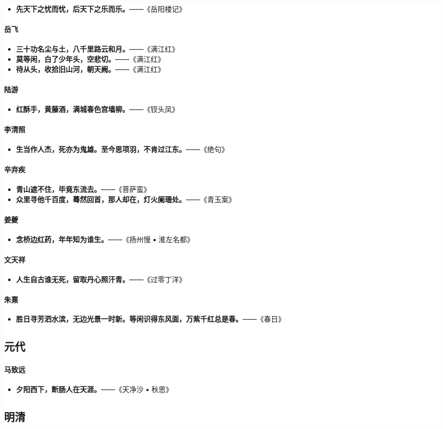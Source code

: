 * **先天下之忧而忧，后天下之乐而乐。**——《岳阳楼记》



#### 岳飞

* **三十功名尘与土，八千里路云和月。**——《满江红》
* **莫等闲，白了少年头，空悲切。**——《满江红》
* **待从头，收拾旧山河，朝天阙。**——《满江红》



#### 陆游

* **红酥手，黄藤酒，满城春色宫墙柳。**——《钗头凤》



#### 李清照

* **生当作人杰，死亦为鬼雄。至今思项羽，不肯过江东。**——《绝句》



#### 辛弃疾

* **青山遮不住，毕竟东流去。**——《菩萨蛮》
* **众里寻他千百度，蓦然回首，那人却在，灯火阑珊处。**——《青玉案》



#### 姜夔

* **念桥边红药，年年知为谁生。**——《扬州慢 ▪ 淮左名都》



#### 文天祥

* **人生自古谁无死，留取丹心照汗青。**——《过零丁洋》



#### 朱熹

* **胜日寻芳泗水滨，无边光景一时新。等闲识得东风面，万紫千红总是春。**——《春日》





## 元代



#### 马致远

* **夕阳西下，断肠人在天涯。**——《天净沙 ▪ 秋思》







## 明清 
